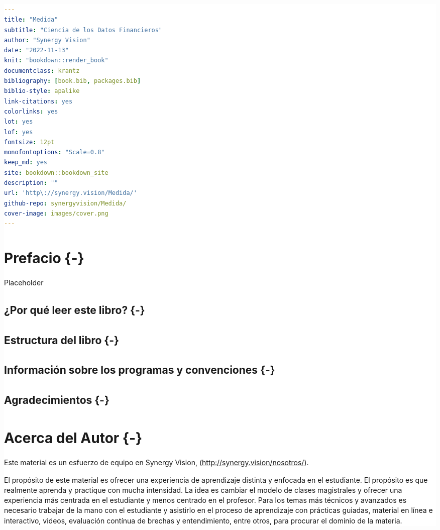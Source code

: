 ```yaml
--- 
title: "Medida"
subtitle: "Ciencia de los Datos Financieros"
author: "Synergy Vision"
date: "2022-11-13"
knit: "bookdown::render_book"
documentclass: krantz
bibliography: [book.bib, packages.bib]
biblio-style: apalike
link-citations: yes
colorlinks: yes
lot: yes
lof: yes
fontsize: 12pt
monofontoptions: "Scale=0.8"
keep_md: yes
site: bookdown::bookdown_site
description: ""
url: 'http\://synergy.vision/Medida/'
github-repo: synergyvision/Medida/
cover-image: images/cover.png
---
```


# Prefacio {-}

Placeholder


## ¿Por qué  leer este libro? {-}
## Estructura del libro {-}
## Información sobre los programas y convenciones {-}
## Agradecimientos {-}




# Acerca del Autor {-}

Este material es un esfuerzo de equipo en Synergy Vision, (<http://synergy.vision/nosotros/>).		 

El propósito de este material es ofrecer una experiencia de aprendizaje distinta y enfocada en el estudiante. El propósito es que realmente aprenda y practique con mucha intensidad. La idea es cambiar el modelo de clases magistrales y ofrecer una experiencia más centrada en el estudiante y menos centrado en el profesor. Para los temas más técnicos y avanzados es necesario trabajar de la mano con el estudiante y asistirlo en el proceso de aprendizaje con prácticas guiadas, material en línea e interactivo, videos, evaluación contínua de brechas y entendimiento, entre otros, para procurar el dominio de la materia.
  		  